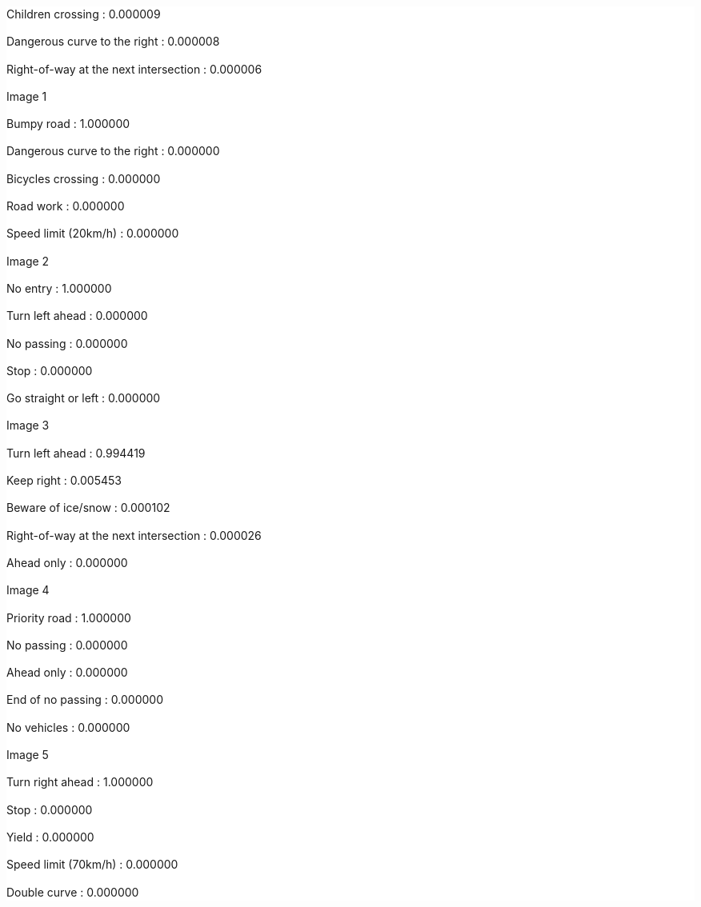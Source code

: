 Children crossing : 0.000009

Dangerous curve to the right : 0.000008

Right-of-way at the next intersection : 0.000006

Image 1

Bumpy road : 1.000000

Dangerous curve to the right : 0.000000

Bicycles crossing : 0.000000

Road work : 0.000000

Speed limit (20km/h) : 0.000000

Image 2

No entry : 1.000000

Turn left ahead : 0.000000

No passing : 0.000000

Stop : 0.000000

Go straight or left : 0.000000

Image 3

Turn left ahead : 0.994419

Keep right : 0.005453

Beware of ice/snow : 0.000102

Right-of-way at the next intersection : 0.000026

Ahead only : 0.000000

Image 4

Priority road : 1.000000

No passing : 0.000000

Ahead only : 0.000000

End of no passing : 0.000000

No vehicles : 0.000000

Image 5

Turn right ahead : 1.000000

Stop : 0.000000

Yield : 0.000000

Speed limit (70km/h) : 0.000000

Double curve : 0.000000

